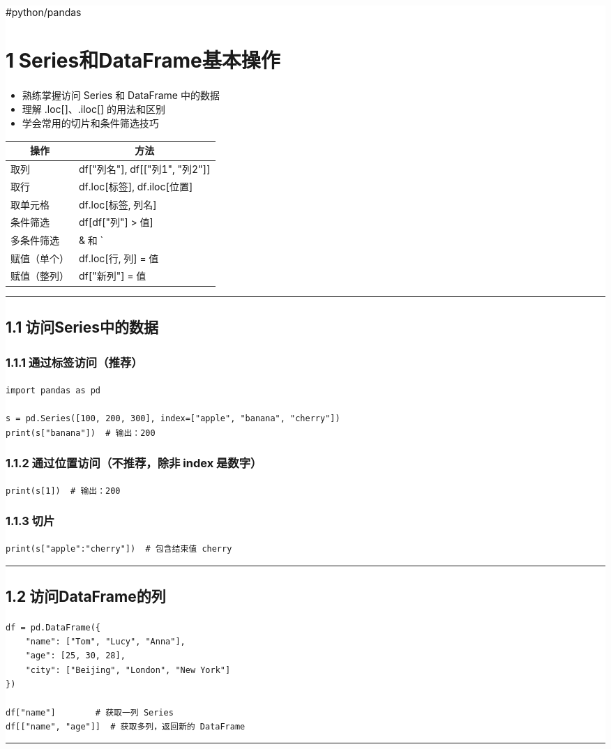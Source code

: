 #python/pandas
# 1 Series和DataFrame基本操作
- 熟练掌握访问 Series 和 DataFrame 中的数据
- 理解 .loc\[\]、.iloc\[\] 的用法和区别
- 学会常用的切片和条件筛选技巧

| **操作** | **方法**                                 |
| ------ | -------------------------------------- |
| 取列     | df\[\"列名\"\], df\[\[\"列1\", \"列2\"\]\] |
| 取行     | df.loc[标签], df.iloc[位置]                |
| 取单元格   | df.loc[标签, 列名]                         |
| 条件筛选   | df[df["列"] > 值]                        |
| 多条件筛选  | & 和 `                                  |
| 赋值（单个） | df.loc[行, 列] = 值                       |
| 赋值（整列） | df["新列"] = 值                           |

---

## 1.1 访问Series中的数据
### 1.1.1 通过标签访问（推荐）

```
import pandas as pd

s = pd.Series([100, 200, 300], index=["apple", "banana", "cherry"])
print(s["banana"])  # 输出：200
```

### 1.1.2 通过位置访问（不推荐，除非 index 是数字）

```
print(s[1])  # 输出：200
```

### 1.1.3 切片

```
print(s["apple":"cherry"])  # 包含结束值 cherry
```

---

## 1.2 访问DataFrame的列

```
df = pd.DataFrame({
    "name": ["Tom", "Lucy", "Anna"],
    "age": [25, 30, 28],
    "city": ["Beijing", "London", "New York"]
})

df["name"]        # 获取一列 Series
df[["name", "age"]]  # 获取多列，返回新的 DataFrame
```

---